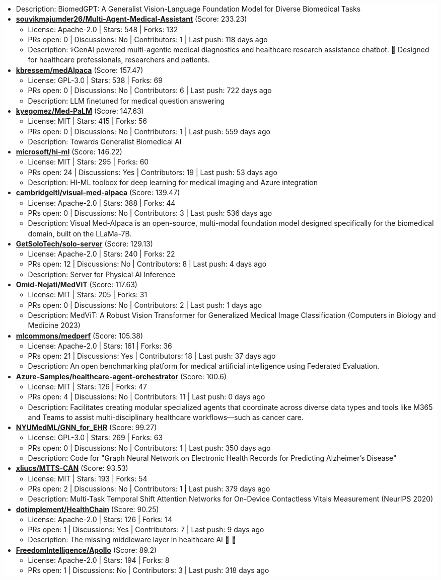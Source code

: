   - Description: BiomedGPT: A Generalist Vision-Language Foundation Model for Diverse Biomedical Tasks
- **[souvikmajumder26/Multi-Agent-Medical-Assistant](https://github.com/souvikmajumder26/Multi-Agent-Medical-Assistant)** (Score: 233.23)
  - License: Apache-2.0 | Stars: 548 | Forks: 132
  - PRs open: 0 | Discussions: No | Contributors: 1 | Last push: 118 days ago
  - Description: ⚕️GenAI powered multi-agentic medical diagnostics and healthcare research assistance chatbot. 🏥 Designed for healthcare professionals, researchers and patients.
- **[kbressem/medAlpaca](https://github.com/kbressem/medAlpaca)** (Score: 157.47)
  - License: GPL-3.0 | Stars: 538 | Forks: 69
  - PRs open: 0 | Discussions: No | Contributors: 6 | Last push: 722 days ago
  - Description: LLM finetuned for medical question answering
- **[kyegomez/Med-PaLM](https://github.com/kyegomez/Med-PaLM)** (Score: 147.63)
  - License: MIT | Stars: 415 | Forks: 56
  - PRs open: 0 | Discussions: No | Contributors: 1 | Last push: 559 days ago
  - Description: Towards Generalist Biomedical AI
- **[microsoft/hi-ml](https://github.com/microsoft/hi-ml)** (Score: 146.22)
  - License: MIT | Stars: 295 | Forks: 60
  - PRs open: 24 | Discussions: Yes | Contributors: 19 | Last push: 53 days ago
  - Description: HI-ML toolbox for deep learning for medical imaging and Azure integration
- **[cambridgeltl/visual-med-alpaca](https://github.com/cambridgeltl/visual-med-alpaca)** (Score: 139.47)
  - License: Apache-2.0 | Stars: 388 | Forks: 44
  - PRs open: 0 | Discussions: No | Contributors: 3 | Last push: 536 days ago
  - Description: Visual Med-Alpaca is an open-source, multi-modal foundation model designed specifically for the biomedical domain, built on the LLaMa-7B.
- **[GetSoloTech/solo-server](https://github.com/GetSoloTech/solo-server)** (Score: 129.13)
  - License: Apache-2.0 | Stars: 240 | Forks: 22
  - PRs open: 12 | Discussions: No | Contributors: 8 | Last push: 4 days ago
  - Description: Server for Physical AI Inference
- **[Omid-Nejati/MedViT](https://github.com/Omid-Nejati/MedViT)** (Score: 117.63)
  - License: MIT | Stars: 205 | Forks: 31
  - PRs open: 0 | Discussions: No | Contributors: 2 | Last push: 1 days ago
  - Description: MedViT: A Robust Vision Transformer for Generalized Medical Image Classification (Computers in Biology and Medicine 2023)
- **[mlcommons/medperf](https://github.com/mlcommons/medperf)** (Score: 105.38)
  - License: Apache-2.0 | Stars: 161 | Forks: 36
  - PRs open: 21 | Discussions: Yes | Contributors: 18 | Last push: 37 days ago
  - Description: An open benchmarking platform for medical artificial intelligence using Federated Evaluation.
- **[Azure-Samples/healthcare-agent-orchestrator](https://github.com/Azure-Samples/healthcare-agent-orchestrator)** (Score: 100.6)
  - License: MIT | Stars: 126 | Forks: 47
  - PRs open: 4 | Discussions: No | Contributors: 11 | Last push: 0 days ago
  - Description: Facilitates creating modular specialized agents that coordinate across diverse data types and tools like M365 and Teams to assist multi-disciplinary healthcare workflows—such as cancer care.
- **[NYUMedML/GNN_for_EHR](https://github.com/NYUMedML/GNN_for_EHR)** (Score: 99.27)
  - License: GPL-3.0 | Stars: 269 | Forks: 63
  - PRs open: 0 | Discussions: No | Contributors: 1 | Last push: 350 days ago
  - Description: Code for "Graph Neural Network on Electronic Health Records for Predicting Alzheimer’s Disease"
- **[xliucs/MTTS-CAN](https://github.com/xliucs/MTTS-CAN)** (Score: 93.53)
  - License: MIT | Stars: 193 | Forks: 54
  - PRs open: 2 | Discussions: No | Contributors: 1 | Last push: 379 days ago
  - Description: Multi-Task Temporal Shift Attention Networks for On-Device Contactless Vitals Measurement (NeurIPS 2020)
- **[dotimplement/HealthChain](https://github.com/dotimplement/HealthChain)** (Score: 90.25)
  - License: Apache-2.0 | Stars: 126 | Forks: 14
  - PRs open: 1 | Discussions: Yes | Contributors: 7 | Last push: 9 days ago
  - Description: The missing middleware layer in healthcare AI 💫 🏥
- **[FreedomIntelligence/Apollo](https://github.com/FreedomIntelligence/Apollo)** (Score: 89.2)
  - License: Apache-2.0 | Stars: 194 | Forks: 8
  - PRs open: 1 | Discussions: No | Contributors: 3 | Last push: 318 days ago